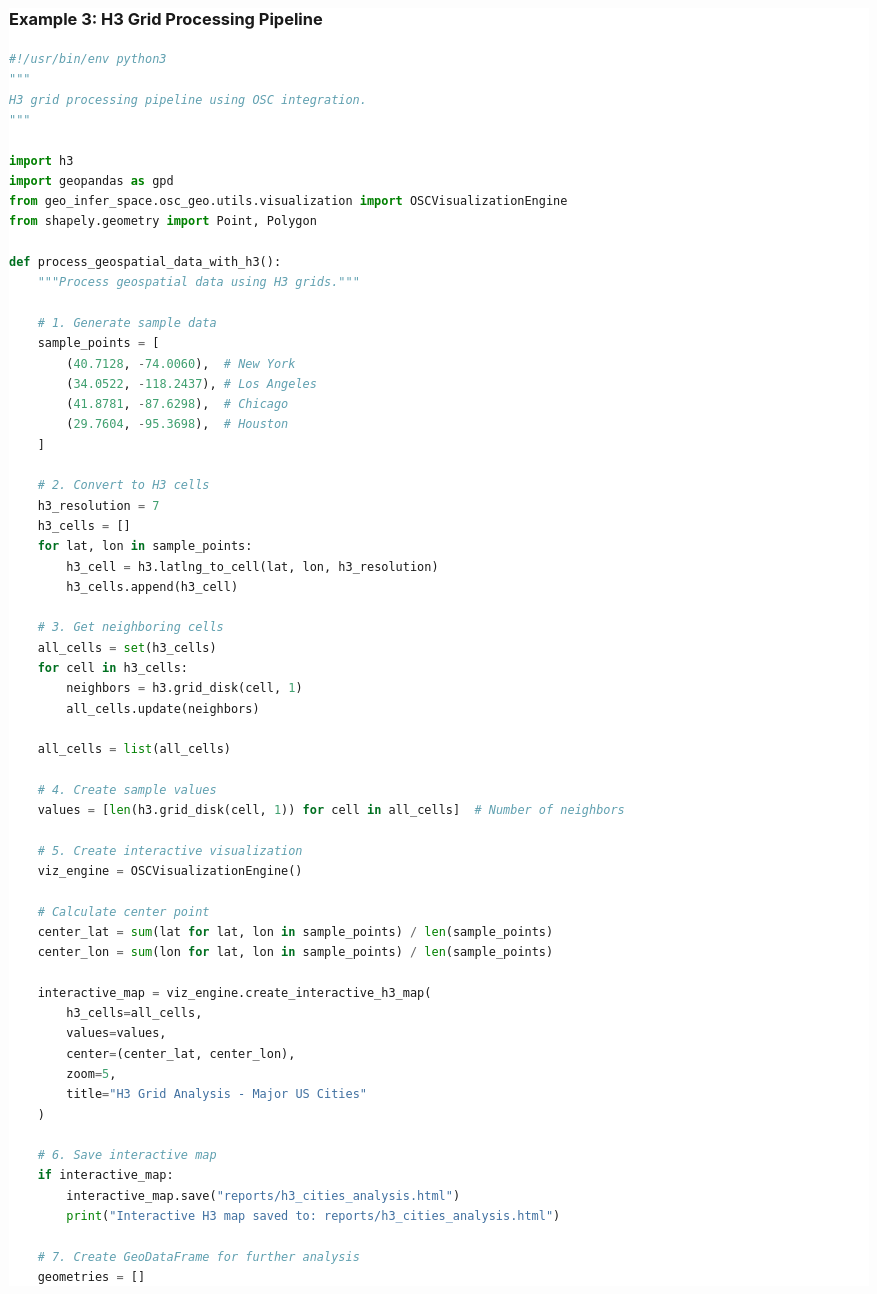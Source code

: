 ### **Example 3: H3 Grid Processing Pipeline**
```python
#!/usr/bin/env python3
"""
H3 grid processing pipeline using OSC integration.
"""

import h3
import geopandas as gpd
from geo_infer_space.osc_geo.utils.visualization import OSCVisualizationEngine
from shapely.geometry import Point, Polygon

def process_geospatial_data_with_h3():
    """Process geospatial data using H3 grids."""
    
    # 1. Generate sample data
    sample_points = [
        (40.7128, -74.0060),  # New York
        (34.0522, -118.2437), # Los Angeles
        (41.8781, -87.6298),  # Chicago
        (29.7604, -95.3698),  # Houston
    ]
    
    # 2. Convert to H3 cells
    h3_resolution = 7
    h3_cells = []
    for lat, lon in sample_points:
        h3_cell = h3.latlng_to_cell(lat, lon, h3_resolution)
        h3_cells.append(h3_cell)
    
    # 3. Get neighboring cells
    all_cells = set(h3_cells)
    for cell in h3_cells:
        neighbors = h3.grid_disk(cell, 1)
        all_cells.update(neighbors)
    
    all_cells = list(all_cells)
    
    # 4. Create sample values
    values = [len(h3.grid_disk(cell, 1)) for cell in all_cells]  # Number of neighbors
    
    # 5. Create interactive visualization
    viz_engine = OSCVisualizationEngine()
    
    # Calculate center point
    center_lat = sum(lat for lat, lon in sample_points) / len(sample_points)
    center_lon = sum(lon for lat, lon in sample_points) / len(sample_points)
    
    interactive_map = viz_engine.create_interactive_h3_map(
        h3_cells=all_cells,
        values=values,
        center=(center_lat, center_lon),
        zoom=5,
        title="H3 Grid Analysis - Major US Cities"
    )
    
    # 6. Save interactive map
    if interactive_map:
        interactive_map.save("reports/h3_cities_analysis.html")
        print("Interactive H3 map saved to: reports/h3_cities_analysis.html")
    
    # 7. Create GeoDataFrame for further analysis
    geometries = []
```